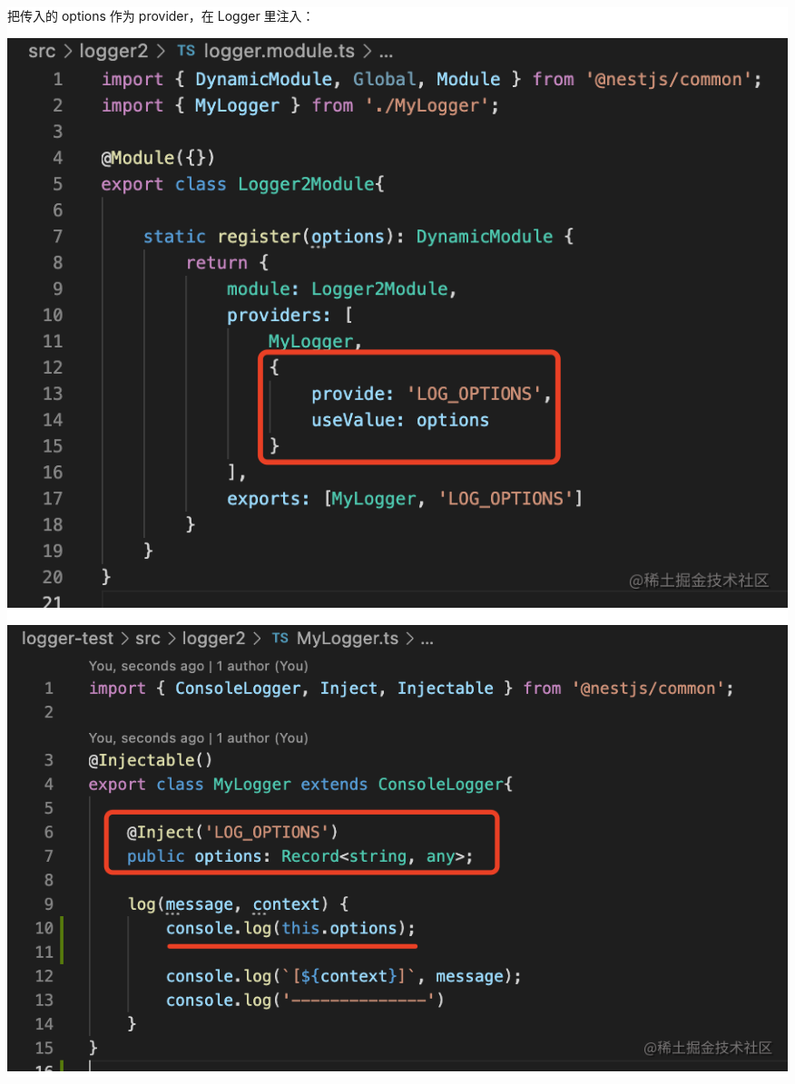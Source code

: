 ```javascript
```
把传入的 options 作为 provider，在 Logger 里注入：

![](./images/b8a3106dfb784d0ab969682dab783ae2~tplv-k3u1fbpfcp-watermark.image.png)


![](./images/64739b1d8eb84b85b541eb12e6c60422~tplv-k3u1fbpfcp-watermark.image.png)
